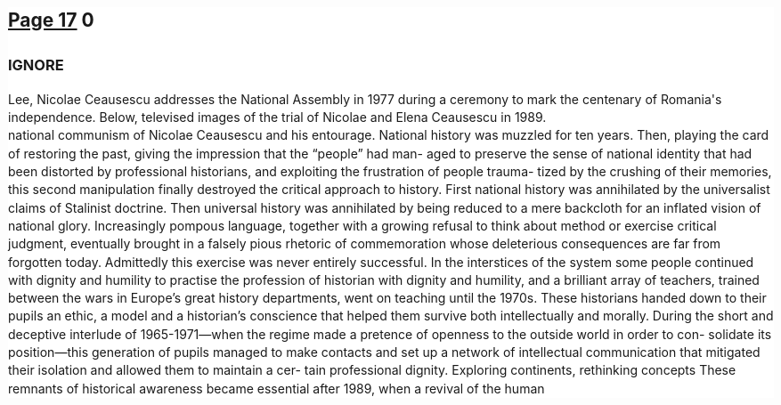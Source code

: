 ## [Page 17](https://demo.humlab.umu.se/courier/096850engo.pdf#page=17) 0

### IGNORE

  
  
Lee, Nicolae Ceausescu 
addresses the National 
Assembly in 1977 during a 
ceremony to mark the 
centenary of Romania's 
independence. 
Below, televised images of 
the trial of Nicolae and 
Elena Ceausescu in 1989.   
national communism of Nicolae Ceausescu and 
his entourage. 
National history was muzzled for ten years. 
Then, playing the card of restoring the past, 
giving the impression that the “people” had man- 
aged to preserve the sense of national identity that 
had been distorted by professional historians, 
and exploiting the frustration of people trauma- 
tized by the crushing of their memories, this 
second manipulation finally destroyed the critical 
approach to history. First national history was 
annihilated by the universalist claims of Stalinist 
doctrine. Then universal history was annihilated 
by being reduced to a mere backcloth for an 
inflated vision of national glory. Increasingly 
pompous language, together with a growing 
refusal to think about method or exercise critical 
judgment, eventually brought in a falsely pious 
rhetoric of commemoration whose deleterious 
consequences are far from forgotten today. 
Admittedly this exercise was never entirely 
successful. In the interstices of the system some 
people continued with dignity and humility to 
practise the profession of historian with dignity 
and humility, and a brilliant array of teachers, 
trained between the wars in Europe’s great history 
departments, went on teaching until the 1970s. 
These historians handed down to their pupils an 
ethic, a model and a historian’s conscience that 
helped them survive both intellectually and 
morally. During the short and deceptive interlude 
of 1965-1971—when the regime made a pretence 
of openness to the outside world in order to con- 
solidate its position—this generation of pupils 
managed to make contacts and set up a network 
of intellectual communication that mitigated 
their isolation and allowed them to maintain a cer- 
tain professional dignity. 
Exploring continents, rethinking 
concepts 
These remnants of historical awareness became 
essential after 1989, when a revival of the human 
